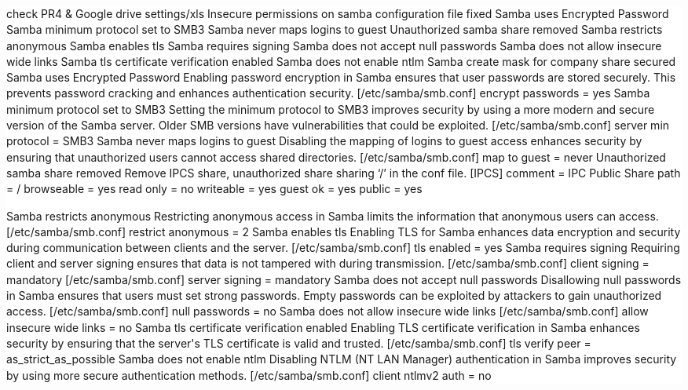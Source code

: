check PR4 & Google drive settings/xls
Insecure permissions on samba configuration file fixed
Samba uses Encrypted Password
Samba minimum protocol set to SMB3
Samba never maps logins to guest
Unauthorized samba share removed
Samba restricts anonymous
Samba enables tls
Samba requires signing
Samba does not accept null passwords
Samba does not allow insecure wide links
Samba tls certificate verification enabled
Samba does not enable ntlm
Samba create mask for company share secured
Samba uses Encrypted Password
Enabling password encryption in Samba ensures that user passwords are stored securely. This prevents password cracking and enhances authentication security.
[/etc/samba/smb.conf] encrypt passwords = yes
Samba minimum protocol set to SMB3
Setting the minimum protocol to SMB3 improves security by using a more modern and secure version of the Samba server. Older SMB versions have vulnerabilities that could be exploited.
[/etc/samba/smb.conf] server min protocol = SMB3
Samba never maps logins to guest
Disabling the mapping of logins to guest access enhances security by ensuring that unauthorized users cannot access shared directories.
[/etc/samba/smb.conf] map to guest = never
Unauthorized samba share removed
Remove IPCS share, unauthorized share sharing ‘/’ in the conf file.
[IPCS]
   comment = IPC Public Share
   path = /
   browseable = yes
   read only = no
   writeable = yes
   guest ok = yes
   public = yes




Samba restricts anonymous
Restricting anonymous access in Samba limits the information that anonymous users can access.
[/etc/samba/smb.conf] restrict anonymous = 2
Samba enables tls
Enabling TLS for Samba enhances data encryption and security during communication between clients and the server.
[/etc/samba/smb.conf] tls enabled = yes
Samba requires signing
Requiring client and server signing ensures that data is not tampered with during transmission.
[/etc/samba/smb.conf] client signing = mandatory
[/etc/samba/smb.conf] server signing = mandatory
Samba does not accept null passwords
Disallowing null passwords in Samba ensures that users must set strong passwords. Empty passwords can be exploited by attackers to gain unauthorized access.
[/etc/samba/smb.conf] null passwords = no
Samba does not allow insecure wide links
[/etc/samba/smb.conf] allow insecure wide links = no
Samba tls certificate verification enabled
Enabling TLS certificate verification in Samba enhances security by ensuring that the server's TLS certificate is valid and trusted.
[/etc/samba/smb.conf] tls verify peer = as_strict_as_possible
Samba does not enable ntlm
Disabling NTLM (NT LAN Manager) authentication in Samba improves security by using more secure authentication methods.
[/etc/samba/smb.conf] client ntlmv2 auth = no